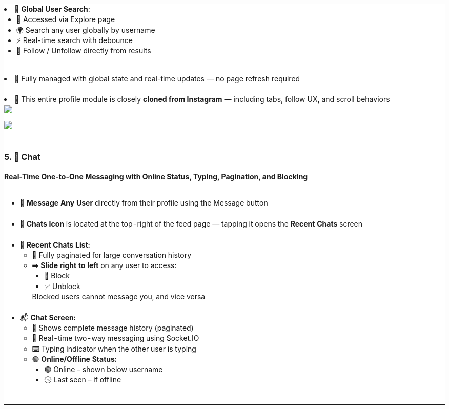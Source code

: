   <li>🔎 <strong>Global User Search</strong>:
    <ul>
      <li>📲 Accessed via Explore page</li>
      <li>🌍 Search any user globally by username</li>
      <li>⚡ Real-time search with debounce</li>
      <li>🤝 Follow / Unfollow directly from results</li>
    </ul>
  </li><br>

  <li>🧠 Fully managed with global state and real-time updates — no page refresh required</li><br>

  <li>📱 This entire profile module is closely <strong>cloned from Instagram</strong> — including tabs, follow UX, and scroll behaviors</li>

</ul>

</td>
<td width="40%">
  <img src="https://res.cloudinary.com/dclbuwvtm/image/upload/v1752188853/Dribble_show_56_vvq22l.png" width="100%" style="margin-bottom: 10px;"/><br>
  <img src="https://res.cloudinary.com/dclbuwvtm/image/upload/v1752188861/Dribble_show_56_trjtwj.png" width="100%"/>
</td>
</tr>
</table>

---

### 5. 💬 Chat  
**Real-Time One-to-One Messaging with Online Status, Typing, Pagination, and Blocking**

<table>
<tr>
<td width="60%" valign="middle">

<ul>
  <li>💬 <strong>Message Any User</strong> directly from their profile using the Message button</li><br>

  <li>📩 <strong>Chats Icon</strong> is located at the top-right of the feed page — tapping it opens the <strong>Recent Chats</strong> screen</li><br>

  <li>📂 <strong>Recent Chats List:</strong>
    <ul>
      <li>🧾 Fully paginated for large conversation history</li>
      <li>➡️ <strong>Slide right to left</strong> on any user to access:
        <ul>
          <li>🚫 Block</li>
          <li>✅ Unblock</li>
        </ul>
        Blocked users cannot message you, and vice versa
      </li>
    </ul>
  </li><br>

  <li>📬 <strong>Chat Screen:</strong>
    <ul>
      <li>📜 Shows complete message history (paginated)</li>
      <li>🔄 Real-time two-way messaging using Socket.IO</li>
      <li>⌨️ Typing indicator when the other user is typing</li>
      <li>🟢 <strong>Online/Offline Status:</strong>
        <ul>
          <li>🟢 Online – shown below username</li>
          <li>🕓 Last seen – if offline</li>
        </ul>
      </li>
    </ul>
  </li><br>
